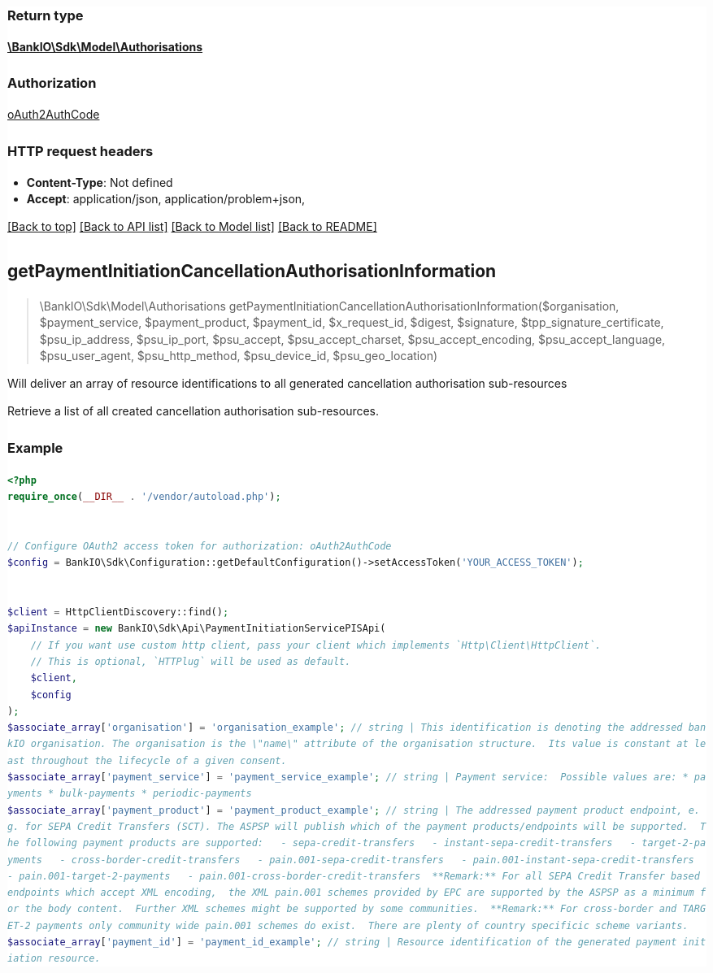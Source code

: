 ### Return type

[**\BankIO\Sdk\Model\Authorisations**](../Model/Authorisations.md)

### Authorization

[oAuth2AuthCode](../../README.md#oAuth2AuthCode)

### HTTP request headers

- **Content-Type**: Not defined
- **Accept**: application/json, application/problem+json, 

[[Back to top]](#) [[Back to API list]](../../README.md#documentation-for-api-endpoints)
[[Back to Model list]](../../README.md#documentation-for-models)
[[Back to README]](../../README.md)


## getPaymentInitiationCancellationAuthorisationInformation

> \BankIO\Sdk\Model\Authorisations getPaymentInitiationCancellationAuthorisationInformation($organisation, $payment_service, $payment_product, $payment_id, $x_request_id, $digest, $signature, $tpp_signature_certificate, $psu_ip_address, $psu_ip_port, $psu_accept, $psu_accept_charset, $psu_accept_encoding, $psu_accept_language, $psu_user_agent, $psu_http_method, $psu_device_id, $psu_geo_location)

Will deliver an array of resource identifications to all generated cancellation authorisation sub-resources

Retrieve a list of all created cancellation authorisation sub-resources.

### Example

```php
<?php
require_once(__DIR__ . '/vendor/autoload.php');


// Configure OAuth2 access token for authorization: oAuth2AuthCode
$config = BankIO\Sdk\Configuration::getDefaultConfiguration()->setAccessToken('YOUR_ACCESS_TOKEN');


$client = HttpClientDiscovery::find();
$apiInstance = new BankIO\Sdk\Api\PaymentInitiationServicePISApi(
    // If you want use custom http client, pass your client which implements `Http\Client\HttpClient`.
    // This is optional, `HTTPlug` will be used as default.
    $client,
    $config
);
$associate_array['organisation'] = 'organisation_example'; // string | This identification is denoting the addressed bankIO organisation. The organisation is the \"name\" attribute of the organisation structure.  Its value is constant at least throughout the lifecycle of a given consent.
$associate_array['payment_service'] = 'payment_service_example'; // string | Payment service:  Possible values are: * payments * bulk-payments * periodic-payments
$associate_array['payment_product'] = 'payment_product_example'; // string | The addressed payment product endpoint, e.g. for SEPA Credit Transfers (SCT). The ASPSP will publish which of the payment products/endpoints will be supported.  The following payment products are supported:   - sepa-credit-transfers   - instant-sepa-credit-transfers   - target-2-payments   - cross-border-credit-transfers   - pain.001-sepa-credit-transfers   - pain.001-instant-sepa-credit-transfers   - pain.001-target-2-payments   - pain.001-cross-border-credit-transfers  **Remark:** For all SEPA Credit Transfer based endpoints which accept XML encoding,  the XML pain.001 schemes provided by EPC are supported by the ASPSP as a minimum for the body content.  Further XML schemes might be supported by some communities.  **Remark:** For cross-border and TARGET-2 payments only community wide pain.001 schemes do exist.  There are plenty of country specificic scheme variants.
$associate_array['payment_id'] = 'payment_id_example'; // string | Resource identification of the generated payment initiation resource.
```